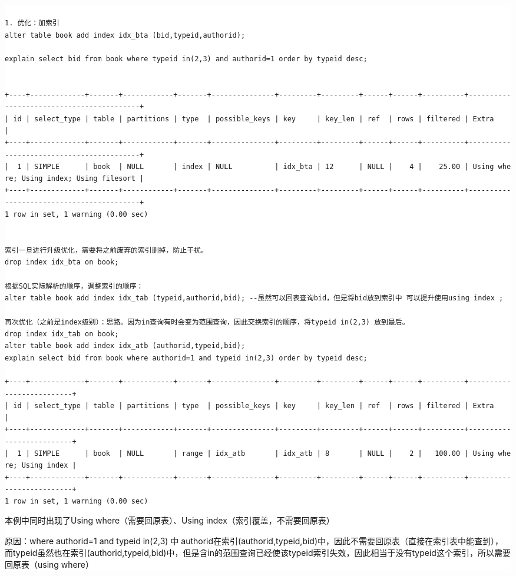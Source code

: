 ```mysql

1. 优化：加索引
alter table book add index idx_bta (bid,typeid,authorid);

explain select bid from book where typeid in(2,3) and authorid=1 order by typeid desc;


+----+-------------+-------+------------+-------+---------------+---------+---------+------+------+----------+------------------------------------------+
| id | select_type | table | partitions | type  | possible_keys | key     | key_len | ref  | rows | filtered | Extra                                    |
+----+-------------+-------+------------+-------+---------------+---------+---------+------+------+----------+------------------------------------------+
|  1 | SIMPLE      | book  | NULL       | index | NULL          | idx_bta | 12      | NULL |    4 |    25.00 | Using where; Using index; Using filesort |
+----+-------------+-------+------------+-------+---------------+---------+---------+------+------+----------+------------------------------------------+
1 row in set, 1 warning (0.00 sec)


索引一旦进行升级优化，需要将之前废弃的索引删掉，防止干扰。
drop index idx_bta on book;

根据SQL实际解析的顺序，调整索引的顺序：
alter table book add index idx_tab (typeid,authorid,bid); --虽然可以回表查询bid，但是将bid放到索引中 可以提升使用using index ;

再次优化（之前是index级别）：思路。因为in查询有时会变为范围查询，因此交换索引的顺序，将typeid in(2,3) 放到最后。
drop index idx_tab on book;
alter table book add index idx_atb (authorid,typeid,bid);
explain select bid from book where authorid=1 and typeid in(2,3) order by typeid desc;

+----+-------------+-------+------------+-------+---------------+---------+---------+------+------+----------+--------------------------+
| id | select_type | table | partitions | type  | possible_keys | key     | key_len | ref  | rows | filtered | Extra                    |
+----+-------------+-------+------------+-------+---------------+---------+---------+------+------+----------+--------------------------+
|  1 | SIMPLE      | book  | NULL       | range | idx_atb       | idx_atb | 8       | NULL |    2 |   100.00 | Using where; Using index |
+----+-------------+-------+------------+-------+---------------+---------+---------+------+------+----------+--------------------------+
1 row in set, 1 warning (0.00 sec)

```


本例中同时出现了Using where（需要回原表）、Using index（索引覆盖，不需要回原表）

原因：where  authorid=1 and  typeid in(2,3) 中 authorid在索引(authorid,typeid,bid)中，因此不需要回原表（直接在索引表中能查到），而typeid虽然也在索引(authorid,typeid,bid)中，但是含in的范围查询已经使该typeid索引失效，因此相当于没有typeid这个索引，所以需要回原表（using where）

